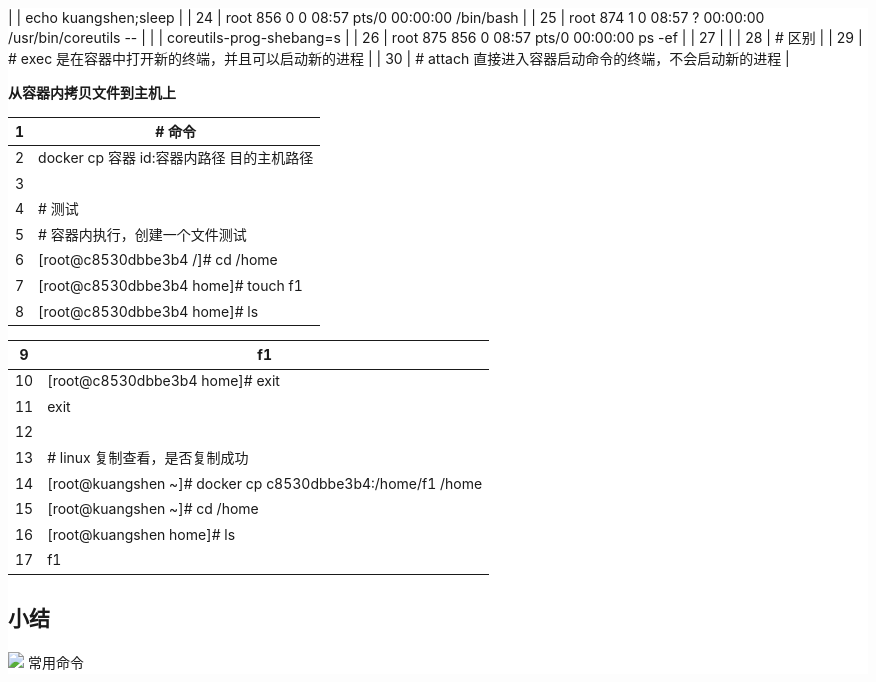 |     | echo kuangshen;sleep                                       |
| 24  | root 856 0 0 08:57 pts/0 00:00:00 /bin/bash                |
| 25  | root 874 1 0 08:57 ? 00:00:00 /usr/bin/coreutils --        |
|     | coreutils-prog-shebang=s                                   |
| 26  | root 875 856 0 08:57 pts/0 00:00:00 ps -ef                 |
| 27  |                                                            |
| 28  | # 区别                                                     |
| 29  | # exec 是在容器中打开新的终端，并且可以启动新的进程        |
| 30  | # attach 直接进入容器启动命令的终端，不会启动新的进程      |

**从容器内拷贝文件到主机上**

| 1   | # 命令                                    |
| --- | ----------------------------------------- |
| 2   | docker cp 容器 id:容器内路径 目的主机路径 |
| 3   |                                           |
| 4   | # 测试                                    |
| 5   | # 容器内执行，创建一个文件测试            |
| 6   | [root@c8530dbbe3b4 /]# cd /home           |
| 7   | [root@c8530dbbe3b4 home]# touch f1        |
| 8   | [root@c8530dbbe3b4 home]# ls              |

| 9   | f1                                                        |
| --- | --------------------------------------------------------- |
| 10  | [root@c8530dbbe3b4 home]# exit                            |
| 11  | exit                                                      |
| 12  |                                                           |
| 13  | # linux 复制查看，是否复制成功                            |
| 14  | [root@kuangshen ~]# docker cp c8530dbbe3b4:/home/f1 /home |
| 15  | [root@kuangshen ~]# cd /home                              |
| 16  | [root@kuangshen home]# ls                                 |
| 17  | f1                                                        |

## 小结

![](https://cdn.nlark.com/yuque/0/2021/jpeg/21990331/1625835072281-d7622b9e-01ad-4ed1-a036-bb5ed78bf46e.jpeg#)
常用命令
